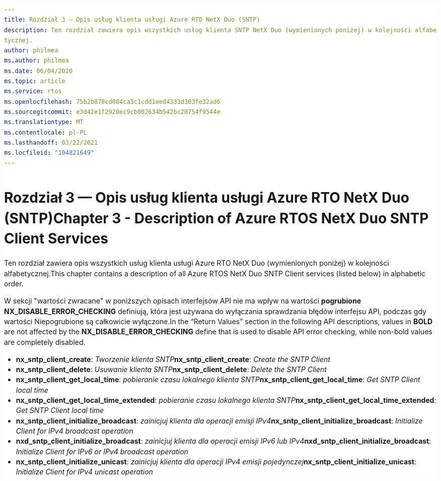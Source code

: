 ```yaml
---
title: Rozdział 3 — Opis usług klienta usługi Azure RTO NetX Duo (SNTP)
description: Ten rozdział zawiera opis wszystkich usług klienta SNTP NetX Duo (wymienionych poniżej) w kolejności alfabetycznej.
author: philmea
ms.author: philmea
ms.date: 06/04/2020
ms.topic: article
ms.service: rtos
ms.openlocfilehash: 75b2b878cd084ca1c1cdd1eed4333d303fe32ad6
ms.sourcegitcommit: e3d42e1f2920ec9cb002634b542bc20754f9544e
ms.translationtype: MT
ms.contentlocale: pl-PL
ms.lasthandoff: 03/22/2021
ms.locfileid: "104821649"
---
```

# <a name="chapter-3---description-of-azure-rtos-netx-duo-sntp-client-services"></a><span data-ttu-id="18948-103">Rozdział 3 — Opis usług klienta usługi Azure RTO NetX Duo (SNTP)</span><span class="sxs-lookup"><span data-stu-id="18948-103">Chapter 3 - Description of Azure RTOS NetX Duo SNTP Client Services</span></span>

<span data-ttu-id="18948-104">Ten rozdział zawiera opis wszystkich usług klienta usługi Azure RTO NetX Duo (wymienionych poniżej) w kolejności alfabetycznej.</span><span class="sxs-lookup"><span data-stu-id="18948-104">This chapter contains a description of all Azure RTOS NetX Duo SNTP Client services (listed below) in alphabetic order.</span></span>

<span data-ttu-id="18948-105">W sekcji "wartości zwracane" w poniższych opisach interfejsów API nie ma wpływ na wartości **pogrubione** **NX_DISABLE_ERROR_CHECKING** definiują, która jest używana do wyłączania sprawdzania błędów interfejsu API, podczas gdy wartości Niepogrubione są całkowicie wyłączone.</span><span class="sxs-lookup"><span data-stu-id="18948-105">In the “Return Values” section in the following API descriptions, values in **BOLD** are not affected by the **NX_DISABLE_ERROR_CHECKING** define that is used to disable API error checking, while non-bold values are completely disabled.</span></span>

- <span data-ttu-id="18948-106">**nx_sntp_client_create**: *Tworzenie klienta SNTP*</span><span class="sxs-lookup"><span data-stu-id="18948-106">**nx_sntp_client_create**: *Create the SNTP Client*</span></span>
- <span data-ttu-id="18948-107">**nx_sntp_client_delete**: *Usuwanie klienta SNTP*</span><span class="sxs-lookup"><span data-stu-id="18948-107">**nx_sntp_client_delete**: *Delete the SNTP Client*</span></span>
- <span data-ttu-id="18948-108">**nx_sntp_client_get_local_time**: *pobieranie czasu lokalnego klienta SNTP*</span><span class="sxs-lookup"><span data-stu-id="18948-108">**nx_sntp_client_get_local_time**: *Get SNTP Client local time*</span></span>
- <span data-ttu-id="18948-109">**nx_sntp_client_get_local_time_extended**: *pobieranie czasu lokalnego klienta SNTP*</span><span class="sxs-lookup"><span data-stu-id="18948-109">**nx_sntp_client_get_local_time_extended**: *Get SNTP Client local time*</span></span>
- <span data-ttu-id="18948-110">**nx_sntp_client_initialize_broadcast**: *zainicjuj klienta dla operacji emisji IPv4*</span><span class="sxs-lookup"><span data-stu-id="18948-110">**nx_sntp_client_initialize_broadcast**: *Initialize Client for IPv4 broadcast operation*</span></span>
- <span data-ttu-id="18948-111">**nxd_sntp_client_initialize_broadcast**: *zainicjuj klienta dla operacji emisji IPv6 lub IPv4*</span><span class="sxs-lookup"><span data-stu-id="18948-111">**nxd_sntp_client_initialize_broadcast**: *Initialize Client for IPv6 or IPv4 broadcast operation*</span></span>
- <span data-ttu-id="18948-112">**nx_sntp_client_initialize_unicast**: *zainicjuj klienta dla operacji IPv4 emisji pojedynczej*</span><span class="sxs-lookup"><span data-stu-id="18948-112">**nx_sntp_client_initialize_unicast**: *Initialize Client for IPv4 unicast operation*</span></span>
